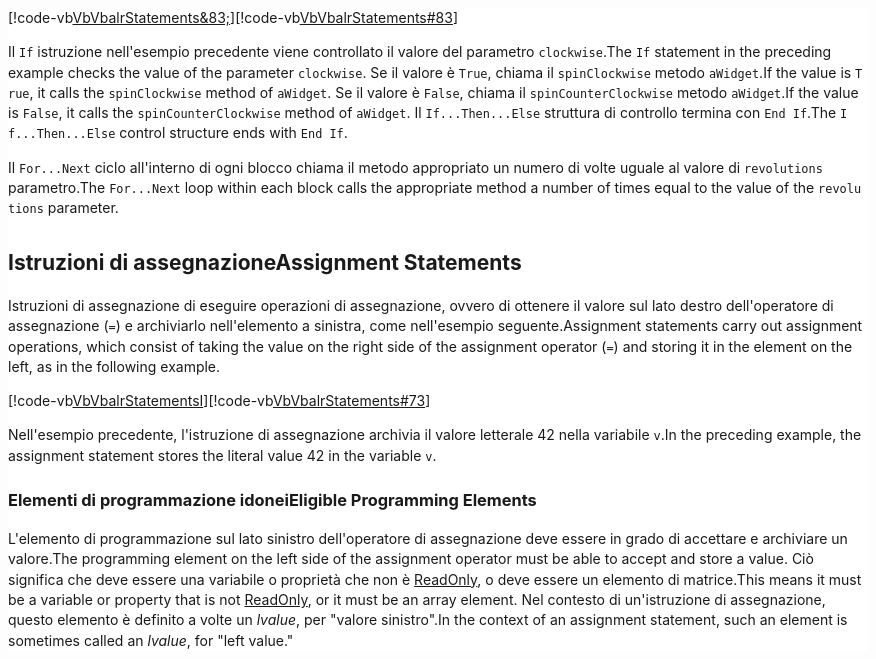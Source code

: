  <span data-ttu-id="ad3ef-141">[!code-vb[VbVbalrStatements&83;](../../../visual-basic/language-reference/error-messages/codesnippet/VisualBasic/statements_4.vb)]</span><span class="sxs-lookup"><span data-stu-id="ad3ef-141">[!code-vb[VbVbalrStatements#83](../../../visual-basic/language-reference/error-messages/codesnippet/VisualBasic/statements_4.vb)]</span></span>  
  
 <span data-ttu-id="ad3ef-142">Il `If` istruzione nell'esempio precedente viene controllato il valore del parametro `clockwise`.</span><span class="sxs-lookup"><span data-stu-id="ad3ef-142">The `If` statement in the preceding example checks the value of the parameter `clockwise`.</span></span> <span data-ttu-id="ad3ef-143">Se il valore è `True`, chiama il `spinClockwise` metodo `aWidget`.</span><span class="sxs-lookup"><span data-stu-id="ad3ef-143">If the value is `True`, it calls the `spinClockwise` method of `aWidget`.</span></span> <span data-ttu-id="ad3ef-144">Se il valore è `False`, chiama il `spinCounterClockwise` metodo `aWidget`.</span><span class="sxs-lookup"><span data-stu-id="ad3ef-144">If the value is `False`, it calls the `spinCounterClockwise` method of `aWidget`.</span></span> <span data-ttu-id="ad3ef-145">Il `If...Then...Else` struttura di controllo termina con `End If`.</span><span class="sxs-lookup"><span data-stu-id="ad3ef-145">The `If...Then...Else` control structure ends with `End If`.</span></span>  
  
 <span data-ttu-id="ad3ef-146">Il `For...Next` ciclo all'interno di ogni blocco chiama il metodo appropriato un numero di volte uguale al valore di `revolutions` parametro.</span><span class="sxs-lookup"><span data-stu-id="ad3ef-146">The `For...Next` loop within each block calls the appropriate method a number of times equal to the value of the `revolutions` parameter.</span></span>  
  
## <a name="assignment-statements"></a><span data-ttu-id="ad3ef-147">Istruzioni di assegnazione</span><span class="sxs-lookup"><span data-stu-id="ad3ef-147">Assignment Statements</span></span>  
 <span data-ttu-id="ad3ef-148">Istruzioni di assegnazione di eseguire operazioni di assegnazione, ovvero di ottenere il valore sul lato destro dell'operatore di assegnazione (`=`) e archiviarlo nell'elemento a sinistra, come nell'esempio seguente.</span><span class="sxs-lookup"><span data-stu-id="ad3ef-148">Assignment statements carry out assignment operations, which consist of taking the value on the right side of the assignment operator (`=`) and storing it in the element on the left, as in the following example.</span></span>  
  
 <span data-ttu-id="ad3ef-149">[!code-vb[VbVbalrStatements&#73;](../../../visual-basic/language-reference/error-messages/codesnippet/VisualBasic/statements_5.vb)]</span><span class="sxs-lookup"><span data-stu-id="ad3ef-149">[!code-vb[VbVbalrStatements#73](../../../visual-basic/language-reference/error-messages/codesnippet/VisualBasic/statements_5.vb)]</span></span>  
  
 <span data-ttu-id="ad3ef-150">Nell'esempio precedente, l'istruzione di assegnazione archivia il valore letterale 42 nella variabile `v`.</span><span class="sxs-lookup"><span data-stu-id="ad3ef-150">In the preceding example, the assignment statement stores the literal value 42 in the variable `v`.</span></span>  
  
### <a name="eligible-programming-elements"></a><span data-ttu-id="ad3ef-151">Elementi di programmazione idonei</span><span class="sxs-lookup"><span data-stu-id="ad3ef-151">Eligible Programming Elements</span></span>  
 <span data-ttu-id="ad3ef-152">L'elemento di programmazione sul lato sinistro dell'operatore di assegnazione deve essere in grado di accettare e archiviare un valore.</span><span class="sxs-lookup"><span data-stu-id="ad3ef-152">The programming element on the left side of the assignment operator must be able to accept and store a value.</span></span> <span data-ttu-id="ad3ef-153">Ciò significa che deve essere una variabile o proprietà che non è [ReadOnly](../../../visual-basic/language-reference/modifiers/readonly.md), o deve essere un elemento di matrice.</span><span class="sxs-lookup"><span data-stu-id="ad3ef-153">This means it must be a variable or property that is not [ReadOnly](../../../visual-basic/language-reference/modifiers/readonly.md), or it must be an array element.</span></span> <span data-ttu-id="ad3ef-154">Nel contesto di un'istruzione di assegnazione, questo elemento è definito a volte un *lvalue*, per "valore sinistro".</span><span class="sxs-lookup"><span data-stu-id="ad3ef-154">In the context of an assignment statement, such an element is sometimes called an *lvalue*, for "left value."</span></span>  
  